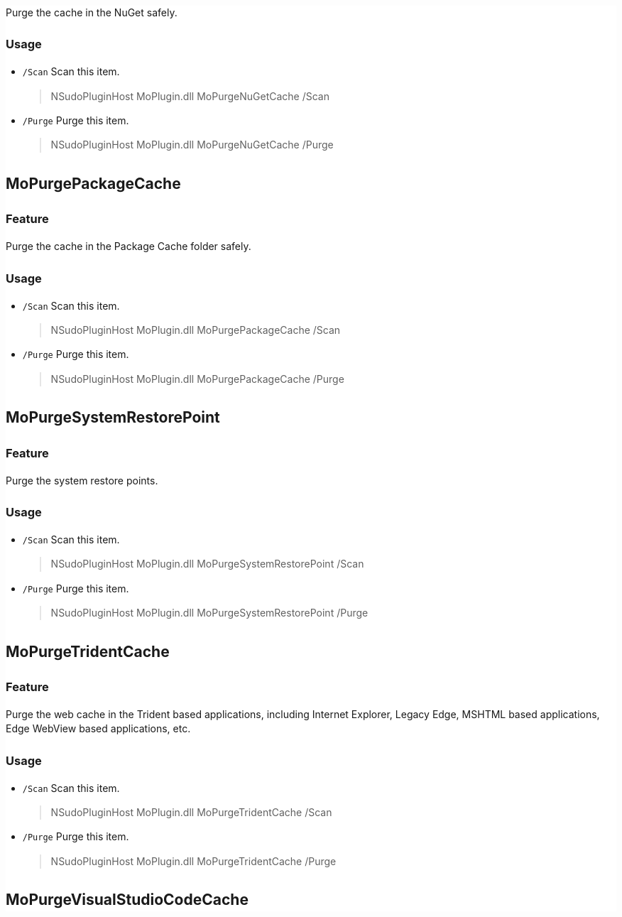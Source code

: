 Purge the cache in the NuGet safely.

### Usage

- `/Scan` Scan this item.
  > NSudoPluginHost MoPlugin.dll MoPurgeNuGetCache /Scan
- `/Purge` Purge this item.
  > NSudoPluginHost MoPlugin.dll MoPurgeNuGetCache /Purge

## MoPurgePackageCache

### Feature

Purge the cache in the Package Cache folder safely.

### Usage

- `/Scan` Scan this item.
  > NSudoPluginHost MoPlugin.dll MoPurgePackageCache /Scan
- `/Purge` Purge this item.
  > NSudoPluginHost MoPlugin.dll MoPurgePackageCache /Purge

## MoPurgeSystemRestorePoint

### Feature

Purge the system restore points.

### Usage

- `/Scan` Scan this item.
  > NSudoPluginHost MoPlugin.dll MoPurgeSystemRestorePoint /Scan
- `/Purge` Purge this item.
  > NSudoPluginHost MoPlugin.dll MoPurgeSystemRestorePoint /Purge

## MoPurgeTridentCache

### Feature

Purge the web cache in the Trident based applications, including Internet 
Explorer, Legacy Edge, MSHTML based applications, Edge WebView based 
applications, etc.

### Usage

- `/Scan` Scan this item.
  > NSudoPluginHost MoPlugin.dll MoPurgeTridentCache /Scan
- `/Purge` Purge this item.
  > NSudoPluginHost MoPlugin.dll MoPurgeTridentCache /Purge

## MoPurgeVisualStudioCodeCache
